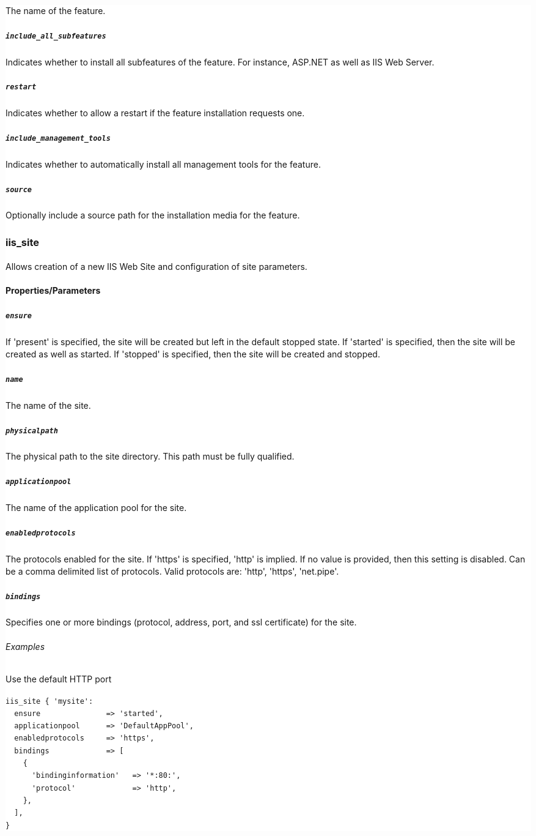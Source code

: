 The name of the feature.

##### `include_all_subfeatures`

Indicates whether to install all subfeatures of the feature. For instance, ASP.NET as well as IIS Web Server.

##### `restart`

Indicates whether to allow a restart if the feature installation requests one.

##### `include_management_tools`

Indicates whether to automatically install all management tools for the feature.

##### `source`

Optionally include a source path for the installation media for the feature.


### iis_site

Allows creation of a new IIS Web Site and configuration of site parameters.

#### Properties/Parameters

##### `ensure`

If 'present' is specified, the site will be created but left in the default stopped state.
If 'started' is specified, then the site will be created as well as started.
If 'stopped' is specified, then the site will be created and stopped.

##### `name`

The name of the site.

##### `physicalpath`

The physical path to the site directory. This path must be fully qualified.

##### `applicationpool`

The name of the application pool for the site.

##### `enabledprotocols`

The protocols enabled for the site. If 'https' is specified, 'http' is implied. If no value is provided, then this setting is disabled. Can be a comma delimited list of protocols. Valid protocols are: 'http', 'https', 'net.pipe'.

##### `bindings`

Specifies one or more bindings (protocol, address, port, and ssl certificate) for the site.

###### Examples

Use the default HTTP port

```puppet
iis_site { 'mysite':
  ensure               => 'started',
  applicationpool      => 'DefaultAppPool',
  enabledprotocols     => 'https',
  bindings             => [
    {
      'bindinginformation'   => '*:80:',
      'protocol'             => 'http',
    },
  ],
}
```
